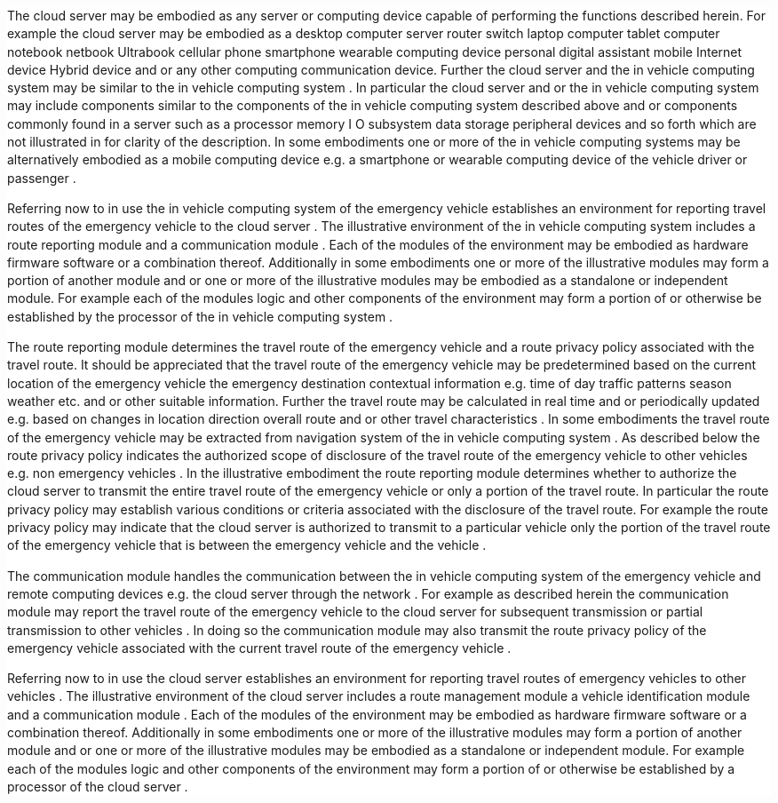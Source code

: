 The cloud server may be embodied as any server or computing device capable of performing the functions described herein. For example the cloud server may be embodied as a desktop computer server router switch laptop computer tablet computer notebook netbook Ultrabook cellular phone smartphone wearable computing device personal digital assistant mobile Internet device Hybrid device and or any other computing communication device. Further the cloud server and the in vehicle computing system may be similar to the in vehicle computing system . In particular the cloud server and or the in vehicle computing system may include components similar to the components of the in vehicle computing system described above and or components commonly found in a server such as a processor memory I O subsystem data storage peripheral devices and so forth which are not illustrated in for clarity of the description. In some embodiments one or more of the in vehicle computing systems may be alternatively embodied as a mobile computing device e.g. a smartphone or wearable computing device of the vehicle driver or passenger .

Referring now to in use the in vehicle computing system of the emergency vehicle establishes an environment for reporting travel routes of the emergency vehicle to the cloud server . The illustrative environment of the in vehicle computing system includes a route reporting module and a communication module . Each of the modules of the environment may be embodied as hardware firmware software or a combination thereof. Additionally in some embodiments one or more of the illustrative modules may form a portion of another module and or one or more of the illustrative modules may be embodied as a standalone or independent module. For example each of the modules logic and other components of the environment may form a portion of or otherwise be established by the processor of the in vehicle computing system .

The route reporting module determines the travel route of the emergency vehicle and a route privacy policy associated with the travel route. It should be appreciated that the travel route of the emergency vehicle may be predetermined based on the current location of the emergency vehicle the emergency destination contextual information e.g. time of day traffic patterns season weather etc. and or other suitable information. Further the travel route may be calculated in real time and or periodically updated e.g. based on changes in location direction overall route and or other travel characteristics . In some embodiments the travel route of the emergency vehicle may be extracted from navigation system of the in vehicle computing system . As described below the route privacy policy indicates the authorized scope of disclosure of the travel route of the emergency vehicle to other vehicles e.g. non emergency vehicles . In the illustrative embodiment the route reporting module determines whether to authorize the cloud server to transmit the entire travel route of the emergency vehicle or only a portion of the travel route. In particular the route privacy policy may establish various conditions or criteria associated with the disclosure of the travel route. For example the route privacy policy may indicate that the cloud server is authorized to transmit to a particular vehicle only the portion of the travel route of the emergency vehicle that is between the emergency vehicle and the vehicle .

The communication module handles the communication between the in vehicle computing system of the emergency vehicle and remote computing devices e.g. the cloud server through the network . For example as described herein the communication module may report the travel route of the emergency vehicle to the cloud server for subsequent transmission or partial transmission to other vehicles . In doing so the communication module may also transmit the route privacy policy of the emergency vehicle associated with the current travel route of the emergency vehicle .

Referring now to in use the cloud server establishes an environment for reporting travel routes of emergency vehicles to other vehicles . The illustrative environment of the cloud server includes a route management module a vehicle identification module and a communication module . Each of the modules of the environment may be embodied as hardware firmware software or a combination thereof. Additionally in some embodiments one or more of the illustrative modules may form a portion of another module and or one or more of the illustrative modules may be embodied as a standalone or independent module. For example each of the modules logic and other components of the environment may form a portion of or otherwise be established by a processor of the cloud server .
